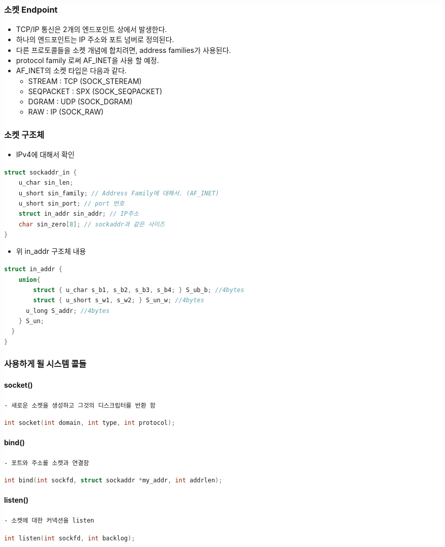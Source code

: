 ### 소켓 Endpoint
- TCP/IP 통신은 2개의 엔드포인트 상에서 발생한다.
- 하나의 엔드포인트는 IP 주소와 포트 넘버로 정의된다.
- 다른 프로토콜들을 소켓 개념에 합치려면, address families가 사용된다.
- protocol family 로써 AF_INET을 사용 할 예정.
- AF_INET의 소켓 타입은 다음과 같다.
    - STREAM : TCP (SOCK_STEREAM)
    - SEQPACKET : SPX (SOCK_SEQPACKET)
    - DGRAM : UDP (SOCK_DGRAM)
    - RAW : IP (SOCK_RAW)

### 소켓 구조체
- IPv4에 대해서 확인
```c
struct sockaddr_in {
    u_char sin_len;
    u_short sin_family; // Address Family에 대해서. (AF_INET)
    u_short sin_port; // port 번호
    struct in_addr sin_addr; // IP주소
    char sin_zero[8]; // sockaddr과 같은 사이즈
}
```

- 위 in_addr 구조체 내용
```c
struct in_addr {
    union{
        struct { u_char s_b1, s_b2, s_b3, s_b4; } S_ub_b; //4bytes
        struct { u_short s_w1, s_w2; } S_un_w; //4bytes
      u_long S_addr; //4bytes
    } S_un;
  }
}
```

### 사용하게 될 시스템 콜들

#### socket()
    - 새로운 소켓을 생성하고 그것의 디스크립터를 반환 함
```c
int socket(int domain, int type, int protocol);
```

####  bind()
    - 포트와 주소를 소켓과 연결함
```c
int bind(int sockfd, struct sockaddr *my_addr, int addrlen);
```

####  listen()
    - 소켓에 대한 커넥션을 listen
```c
int listen(int sockfd, int backlog);
```
